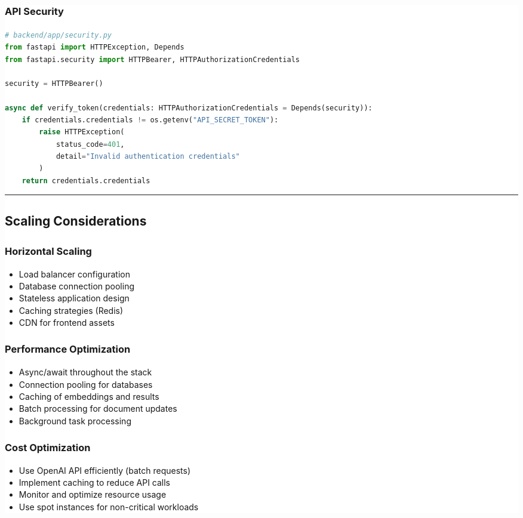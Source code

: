### API Security
```python
# backend/app/security.py
from fastapi import HTTPException, Depends
from fastapi.security import HTTPBearer, HTTPAuthorizationCredentials

security = HTTPBearer()

async def verify_token(credentials: HTTPAuthorizationCredentials = Depends(security)):
    if credentials.credentials != os.getenv("API_SECRET_TOKEN"):
        raise HTTPException(
            status_code=401,
            detail="Invalid authentication credentials"
        )
    return credentials.credentials
```

---

## Scaling Considerations

### Horizontal Scaling
- Load balancer configuration
- Database connection pooling
- Stateless application design
- Caching strategies (Redis)
- CDN for frontend assets

### Performance Optimization
- Async/await throughout the stack
- Connection pooling for databases
- Caching of embeddings and results
- Batch processing for document updates
- Background task processing

### Cost Optimization
- Use OpenAI API efficiently (batch requests)
- Implement caching to reduce API calls
- Monitor and optimize resource usage
- Use spot instances for non-critical workloads 
